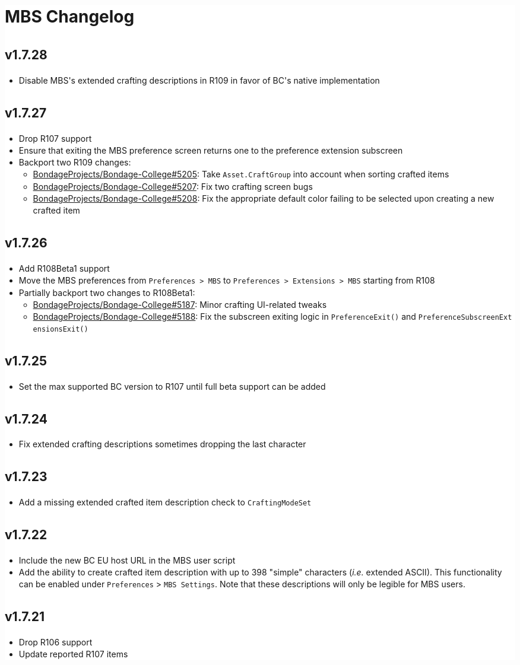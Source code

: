 # MBS Changelog

## v1.7.28
* Disable MBS's extended crafting descriptions in R109 in favor of BC's native implementation

## v1.7.27
* Drop R107 support
* Ensure that exiting the MBS preference screen returns one to the preference extension subscreen
* Backport two R109 changes:
    - [BondageProjects/Bondage-College#5205](https://gitgud.io/BondageProjects/Bondage-College/-/merge_requests/5205): Take `Asset.CraftGroup` into account when sorting crafted items
    - [BondageProjects/Bondage-College#5207](https://gitgud.io/BondageProjects/Bondage-College/-/merge_requests/5207): Fix two crafting screen bugs
    - [BondageProjects/Bondage-College#5208](https://gitgud.io/BondageProjects/Bondage-College/-/merge_requests/5208): Fix the appropriate default color failing to be selected upon creating a new crafted item

## v1.7.26
* Add R108Beta1 support
* Move the MBS preferences from `Preferences > MBS` to `Preferences > Extensions > MBS` starting from R108
* Partially backport two changes to R108Beta1:
    - [BondageProjects/Bondage-College#5187](https://gitgud.io/BondageProjects/Bondage-College/-/merge_requests/5187): Minor crafting UI-related tweaks
    - [BondageProjects/Bondage-College#5188](https://gitgud.io/BondageProjects/Bondage-College/-/merge_requests/5188): Fix the subscreen exiting logic in `PreferenceExit()` and `PreferenceSubscreenExtensionsExit()`

## v1.7.25
* Set the max supported BC version to R107 until full beta support can be added

## v1.7.24
* Fix extended crafting descriptions sometimes dropping the last character

## v1.7.23
* Add a missing extended crafted item description check to `CraftingModeSet`

## v1.7.22
* Include the new BC EU host URL in the MBS user script
* Add the ability to create crafted item description with up to 398 "simple" characters (_i.e._ extended ASCII).
  This functionality can be enabled under `Preferences` > `MBS Settings`.
  Note that these descriptions will only be legible for MBS users.

## v1.7.21
* Drop R106 support
* Update reported R107 items
